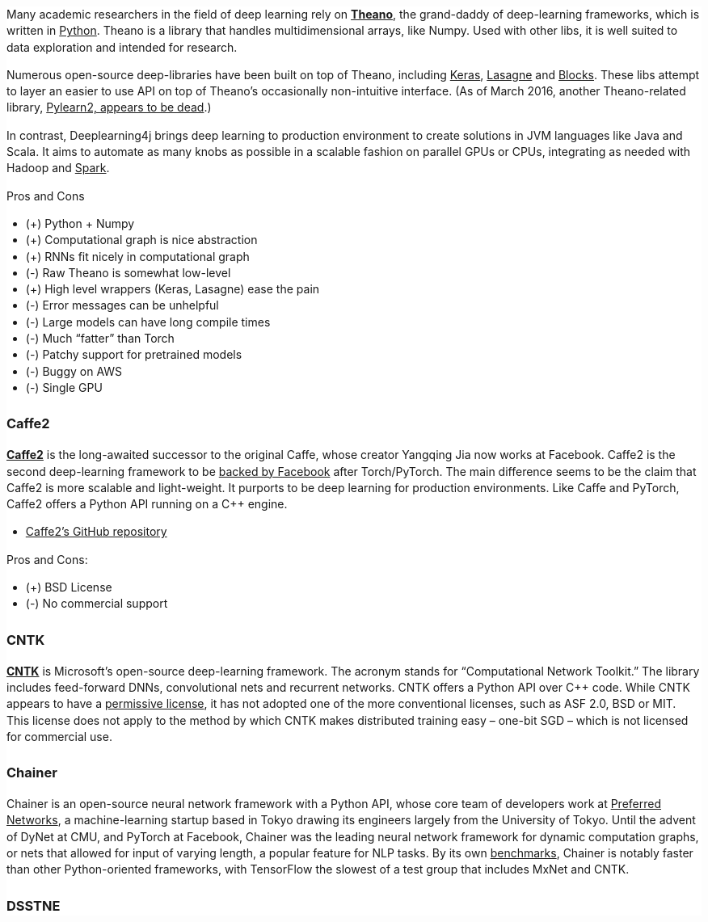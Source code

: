 <p>Many academic researchers in the field of deep learning rely on <a href="http://deeplearning.net/software/theano/"><strong>Theano</strong></a>, the grand-daddy of deep-learning frameworks, which is written in <a href="https://darkf.github.io/posts/problems-i-have-with-python.html">Python</a>. Theano is a library that handles multidimensional arrays, like Numpy. Used with other libs, it is well suited to data exploration and intended for research.</p>
<p>Numerous open-source deep-libraries have been built on top of Theano, including <a href="https://github.com/fchollet/keras">Keras</a>, <a href="https://lasagne.readthedocs.org/en/latest/">Lasagne</a> and <a href="https://github.com/mila-udem/blocks">Blocks</a>. These libs attempt to layer an easier to use API on top of Theano’s occasionally non-intuitive interface. (As of March 2016, another Theano-related library, <a href="https://github.com/lisa-lab/pylearn2">Pylearn2, appears to be dead</a>.)</p>
<p>In contrast, Deeplearning4j brings deep learning to production environment to create solutions in JVM languages like Java and Scala. It aims to automate as many knobs as possible in a scalable fashion on parallel GPUs or CPUs, integrating as needed with Hadoop and <a href="./spark.html">Spark</a>.</p>
<p>Pros and Cons</p>
<ul>
<li>(+) Python + Numpy</li>
<li>(+) Computational graph is nice abstraction</li>
<li>(+) RNNs fit nicely in computational graph</li>
<li>(-) Raw Theano is somewhat low-level</li>
<li>(+) High level wrappers (Keras, Lasagne) ease the pain</li>
<li>(-) Error messages can be unhelpful</li>
<li>(-) Large models can have long compile times</li>
<li>(-) Much “fatter” than Torch</li>
<li>(-) Patchy support for pretrained models</li>
<li>(-) Buggy on AWS</li>
<li>(-) Single GPU</li>
</ul>
<h3 id="caffe2"><a name="caffe2">Caffe2</a></h3>
<p><a href="https://caffe2.ai/"><strong>Caffe2</strong></a> is the long-awaited successor to the original Caffe, whose creator Yangqing Jia now works at Facebook. Caffe2 is the second deep-learning framework to be <a href="https://techcrunch.com/2017/04/18/facebook-open-sources-caffe2-its-flexible-deep-learning-framework-of-choice/">backed by Facebook</a> after Torch/PyTorch. The main difference seems to be the claim that Caffe2 is more scalable and light-weight. It purports to be deep learning for production environments. Like Caffe and PyTorch, Caffe2 offers a Python API running on a C++ engine.</p>
<ul>
<li><a href="https://github.com/caffe2/caffe2">Caffe2’s GitHub repository</a></li>
</ul>
<p>Pros and Cons:</p>
<ul>
<li>(+) BSD License</li>
<li>(-) No commercial support</li>
</ul>
<h3 id="cntk"><a name="cntk">CNTK</a></h3>
<p><a href="https://github.com/Microsoft/CNTK"><strong>CNTK</strong></a> is Microsoft’s open-source deep-learning framework. The acronym stands for “Computational Network Toolkit.” The library includes feed-forward DNNs, convolutional nets and recurrent networks. CNTK offers a Python API over C++ code. While CNTK appears to have a <a href="https://github.com/Microsoft/CNTK/blob/master/LICENSE.md">permissive license</a>, it has not adopted one of the more conventional licenses, such as ASF 2.0, BSD or MIT. This license does not apply to the method by which CNTK makes distributed training easy – one-bit SGD – which is not licensed for commercial use.</p>
<h3 id="chainer"><a name="chainer">Chainer</a></h3>
<p>Chainer is an open-source neural network framework with a Python API, whose core team of developers work at <a href="https://www.crunchbase.com/organization/preferred-networks#/entity">Preferred Networks</a>, a machine-learning startup based in Tokyo drawing its engineers largely from the University of Tokyo. Until the advent of DyNet at CMU, and PyTorch at Facebook, Chainer was the leading neural network framework for dynamic computation graphs, or nets that allowed for input of varying length, a popular feature for NLP tasks. By its own <a href="http://chainer.org/general/2017/02/08/Performance-of-Distributed-Deep-Learning-Using-ChainerMN.html">benchmarks</a>, Chainer is notably faster than other Python-oriented frameworks, with TensorFlow the slowest of a test group that includes MxNet and CNTK.</p>
<h3 id="dsstne"><a name="dsstne">DSSTNE</a></h3>